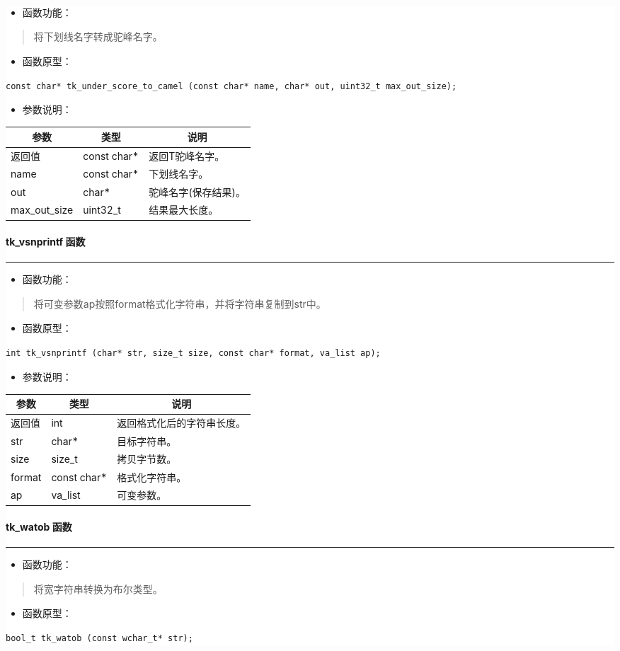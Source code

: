 * 函数功能：

> <p id="utils_t_tk_under_score_to_camel">将下划线名字转成驼峰名字。

* 函数原型：

```
const char* tk_under_score_to_camel (const char* name, char* out, uint32_t max_out_size);
```

* 参数说明：

| 参数 | 类型 | 说明 |
| -------- | ----- | --------- |
| 返回值 | const char* | 返回T驼峰名字。 |
| name | const char* | 下划线名字。 |
| out | char* | 驼峰名字(保存结果)。 |
| max\_out\_size | uint32\_t | 结果最大长度。 |
#### tk\_vsnprintf 函数
-----------------------

* 函数功能：

> <p id="utils_t_tk_vsnprintf">将可变参数ap按照format格式化字符串，并将字符串复制到str中。

* 函数原型：

```
int tk_vsnprintf (char* str, size_t size, const char* format, va_list ap);
```

* 参数说明：

| 参数 | 类型 | 说明 |
| -------- | ----- | --------- |
| 返回值 | int | 返回格式化后的字符串长度。 |
| str | char* | 目标字符串。 |
| size | size\_t | 拷贝字节数。 |
| format | const char* | 格式化字符串。 |
| ap | va\_list | 可变参数。 |
#### tk\_watob 函数
-----------------------

* 函数功能：

> <p id="utils_t_tk_watob">将宽字符串转换为布尔类型。

* 函数原型：

```
bool_t tk_watob (const wchar_t* str);
```
